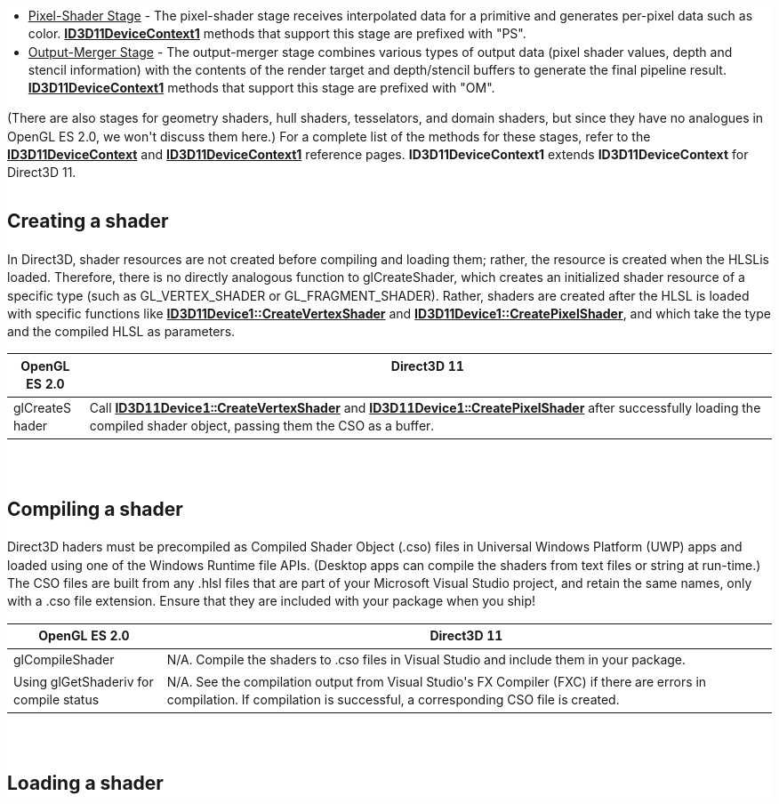 -   [Pixel-Shader Stage](https://msdn.microsoft.com/library/windows/desktop/bb205146#Pixel_Shader_Stage) - The pixel-shader stage receives interpolated data for a primitive and generates per-pixel data such as color. [**ID3D11DeviceContext1**](https://msdn.microsoft.com/library/windows/desktop/hh404598) methods that support this stage are prefixed with "PS".
-   [Output-Merger Stage](https://msdn.microsoft.com/library/windows/desktop/bb205120) - The output-merger stage combines various types of output data (pixel shader values, depth and stencil information) with the contents of the render target and depth/stencil buffers to generate the final pipeline result. [**ID3D11DeviceContext1**](https://msdn.microsoft.com/library/windows/desktop/hh404598) methods that support this stage are prefixed with "OM".

(There are also stages for geometry shaders, hull shaders, tesselators, and domain shaders, but since they have no analogues in OpenGL ES 2.0, we won't discuss them here.)
For a complete list of the methods for these stages, refer to the [**ID3D11DeviceContext**](https://msdn.microsoft.com/library/windows/desktop/ff476385) and [**ID3D11DeviceContext1**](https://msdn.microsoft.com/library/windows/desktop/hh404598) reference pages. **ID3D11DeviceContext1** extends **ID3D11DeviceContext** for Direct3D 11.

## Creating a shader


In Direct3D, shader resources are not created before compiling and loading them; rather, the resource is created when the HLSLis loaded. Therefore, there is no directly analogous function to glCreateShader, which creates an initialized shader resource of a specific type (such as GL\_VERTEX\_SHADER or GL\_FRAGMENT\_SHADER). Rather, shaders are created after the HLSL is loaded with specific functions like [**ID3D11Device1::CreateVertexShader**](https://msdn.microsoft.com/library/windows/desktop/ff476524) and [**ID3D11Device1::CreatePixelShader**](https://msdn.microsoft.com/library/windows/desktop/ff476513), and which take the type and the compiled HLSL as parameters.

| OpenGL ES 2.0  | Direct3D 11                                                                                                                                                                                                                                                             |
|----------------|-------------------------------------------------------------------------------------------------------------------------------------------------------------------------------------------------------------------------------------------------------------------------|
| glCreateShader | Call [**ID3D11Device1::CreateVertexShader**](https://msdn.microsoft.com/library/windows/desktop/ff476524) and [**ID3D11Device1::CreatePixelShader**](https://msdn.microsoft.com/library/windows/desktop/ff476513) after successfully loading the compiled shader object, passing them the CSO as a buffer. |

 

## Compiling a shader


Direct3D haders must be precompiled as Compiled Shader Object (.cso) files in Universal Windows Platform (UWP) apps and loaded using one of the Windows Runtime file APIs. (Desktop apps can compile the shaders from text files or string at run-time.) The CSO files are built from any .hlsl files that are part of your Microsoft Visual Studio project, and retain the same names, only with a .cso file extension. Ensure that they are included with your package when you ship!

| OpenGL ES 2.0                          | Direct3D 11                                                                                                                                                                   |
|----------------------------------------|-------------------------------------------------------------------------------------------------------------------------------------------------------------------------------|
| glCompileShader                        | N/A. Compile the shaders to .cso files in Visual Studio and include them in your package.                                                                                     |
| Using glGetShaderiv for compile status | N/A. See the compilation output from Visual Studio's FX Compiler (FXC) if there are errors in compilation. If compilation is successful, a corresponding CSO file is created. |

 

## Loading a shader

